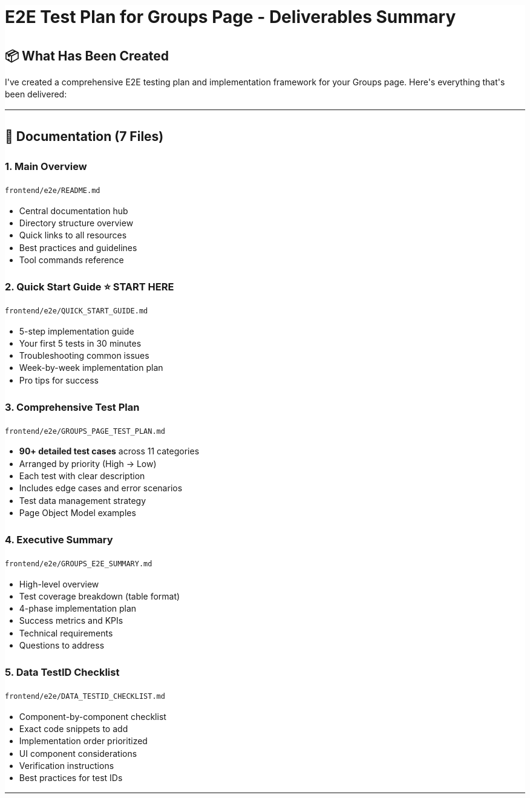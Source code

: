 # E2E Test Plan for Groups Page - Deliverables Summary

## 📦 What Has Been Created

I've created a comprehensive E2E testing plan and implementation framework for your Groups page. Here's everything that's been delivered:

---

## 📄 Documentation (7 Files)

### 1. **Main Overview** 
`frontend/e2e/README.md`
- Central documentation hub
- Directory structure overview
- Quick links to all resources
- Best practices and guidelines
- Tool commands reference

### 2. **Quick Start Guide** ⭐ START HERE
`frontend/e2e/QUICK_START_GUIDE.md`
- 5-step implementation guide
- Your first 5 tests in 30 minutes
- Troubleshooting common issues
- Week-by-week implementation plan
- Pro tips for success

### 3. **Comprehensive Test Plan**
`frontend/e2e/GROUPS_PAGE_TEST_PLAN.md`
- **90+ detailed test cases** across 11 categories
- Arranged by priority (High → Low)
- Each test with clear description
- Includes edge cases and error scenarios
- Test data management strategy
- Page Object Model examples

### 4. **Executive Summary**
`frontend/e2e/GROUPS_E2E_SUMMARY.md`
- High-level overview
- Test coverage breakdown (table format)
- 4-phase implementation plan
- Success metrics and KPIs
- Technical requirements
- Questions to address

### 5. **Data TestID Checklist**
`frontend/e2e/DATA_TESTID_CHECKLIST.md`
- Component-by-component checklist
- Exact code snippets to add
- Implementation order prioritized
- UI component considerations
- Verification instructions
- Best practices for test IDs

---